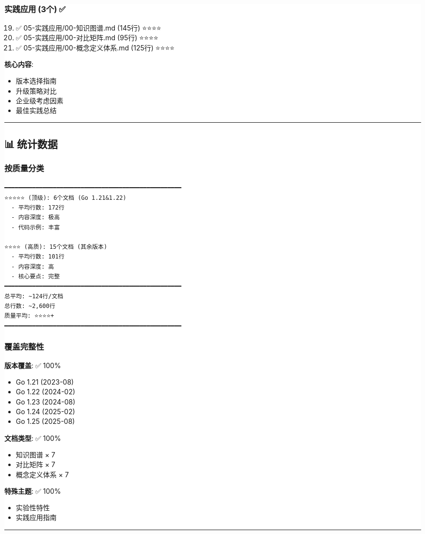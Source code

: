 
### 实践应用 (3个) ✅

19. ✅ 05-实践应用/00-知识图谱.md (145行) ⭐⭐⭐⭐
20. ✅ 05-实践应用/00-对比矩阵.md (95行) ⭐⭐⭐⭐
21. ✅ 05-实践应用/00-概念定义体系.md (125行) ⭐⭐⭐⭐

**核心内容**:
- 版本选择指南
- 升级策略对比
- 企业级考虑因素
- 最佳实践总结

---

## 📊 统计数据

### 按质量分类

```text
━━━━━━━━━━━━━━━━━━━━━━━━━━━━━━━━━━━━━━━━━━━━━━━━━━━
⭐⭐⭐⭐⭐ (顶级): 6个文档 (Go 1.21&1.22)
  - 平均行数: 172行
  - 内容深度: 极高
  - 代码示例: 丰富
  
⭐⭐⭐⭐ (高质): 15个文档 (其余版本)
  - 平均行数: 101行
  - 内容深度: 高
  - 核心要点: 完整
━━━━━━━━━━━━━━━━━━━━━━━━━━━━━━━━━━━━━━━━━━━━━━━━━━━
总平均: ~124行/文档
总行数: ~2,600行
质量平均: ⭐⭐⭐⭐+
━━━━━━━━━━━━━━━━━━━━━━━━━━━━━━━━━━━━━━━━━━━━━━━━━━━
```

### 覆盖完整性

**版本覆盖**: ✅ 100%
- Go 1.21 (2023-08)
- Go 1.22 (2024-02)
- Go 1.23 (2024-08)
- Go 1.24 (2025-02)
- Go 1.25 (2025-08)

**文档类型**: ✅ 100%
- 知识图谱 × 7
- 对比矩阵 × 7
- 概念定义体系 × 7

**特殊主题**: ✅ 100%
- 实验性特性
- 实践应用指南

---